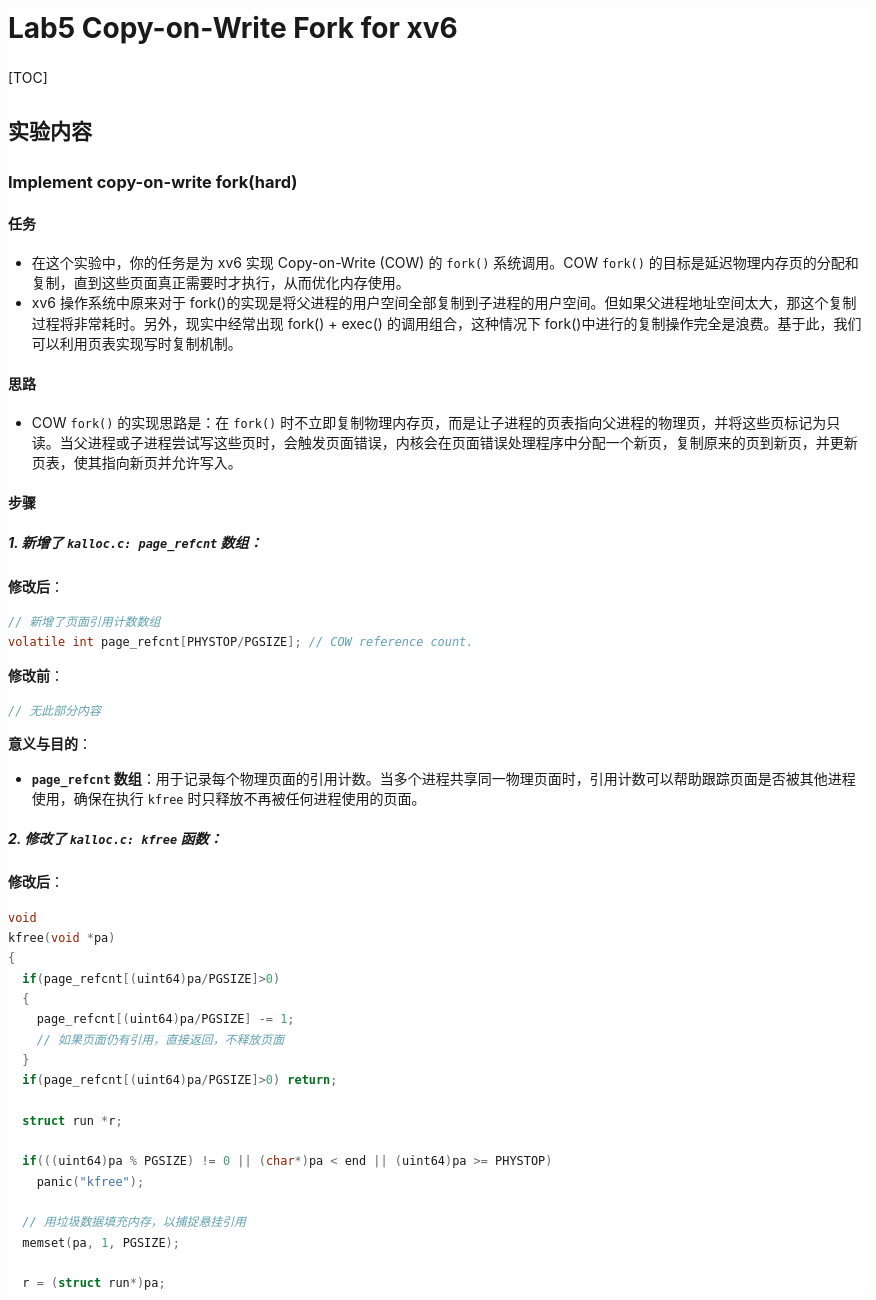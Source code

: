 # Lab5 Copy-on-Write Fork for xv6

[TOC]

## 实验内容

### Implement copy-on-write fork(hard)

#### 任务

* 在这个实验中，你的任务是为 xv6 实现 Copy-on-Write (COW) 的 `fork()` 系统调用。COW `fork()` 的目标是延迟物理内存页的分配和复制，直到这些页面真正需要时才执行，从而优化内存使用。
* xv6 操作系统中原来对于 fork()的实现是将父进程的用户空间全部复制到子进程的用户空间。但如果父进程地址空间太大，那这个复制过程将非常耗时。另外，现实中经常出现 fork() + exec() 的调用组合，这种情况下 fork()中进行的复制操作完全是浪费。基于此，我们可以利用页表实现写时复制机制。

#### 思路

* COW `fork()` 的实现思路是：在 `fork()` 时不立即复制物理内存页，而是让子进程的页表指向父进程的物理页，并将这些页标记为只读。当父进程或子进程尝试写这些页时，会触发页面错误，内核会在页面错误处理程序中分配一个新页，复制原来的页到新页，并更新页表，使其指向新页并允许写入。

#### 步骤

##### 1. 新增了 `kalloc.c: page_refcnt` 数组：

**修改后**：

```c
// 新增了页面引用计数数组
volatile int page_refcnt[PHYSTOP/PGSIZE]; // COW reference count. 
```

**修改前**：

```c
// 无此部分内容
```

**意义与目的**：

- **`page_refcnt` 数组**：用于记录每个物理页面的引用计数。当多个进程共享同一物理页面时，引用计数可以帮助跟踪页面是否被其他进程使用，确保在执行 `kfree` 时只释放不再被任何进程使用的页面。

##### 2. 修改了 `kalloc.c: kfree` 函数：

**修改后**：

```c
void
kfree(void *pa)
{
  if(page_refcnt[(uint64)pa/PGSIZE]>0)
  {
    page_refcnt[(uint64)pa/PGSIZE] -= 1;
    // 如果页面仍有引用，直接返回，不释放页面
  }
  if(page_refcnt[(uint64)pa/PGSIZE]>0) return;
  
  struct run *r;

  if(((uint64)pa % PGSIZE) != 0 || (char*)pa < end || (uint64)pa >= PHYSTOP)
    panic("kfree");

  // 用垃圾数据填充内存，以捕捉悬挂引用
  memset(pa, 1, PGSIZE);

  r = (struct run*)pa;

```